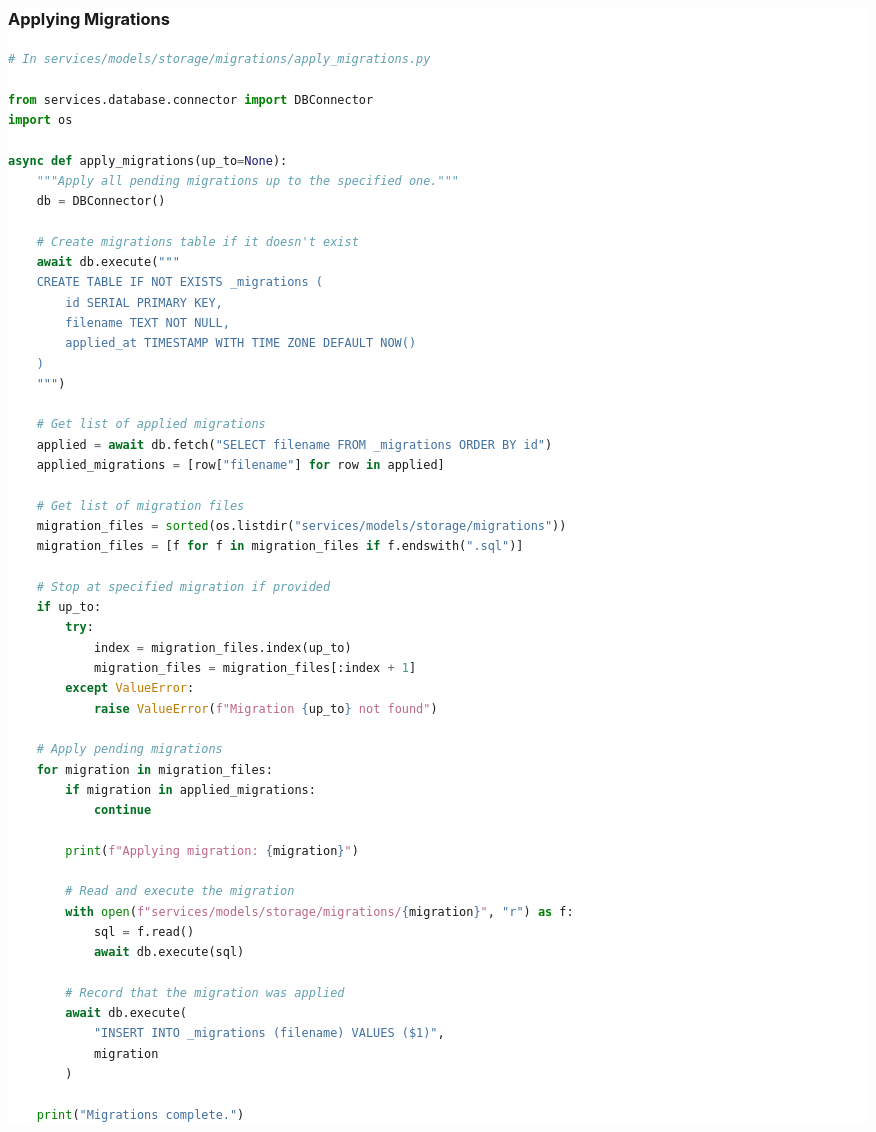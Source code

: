 ### Applying Migrations

```python
# In services/models/storage/migrations/apply_migrations.py

from services.database.connector import DBConnector
import os

async def apply_migrations(up_to=None):
    """Apply all pending migrations up to the specified one."""
    db = DBConnector()
    
    # Create migrations table if it doesn't exist
    await db.execute("""
    CREATE TABLE IF NOT EXISTS _migrations (
        id SERIAL PRIMARY KEY,
        filename TEXT NOT NULL,
        applied_at TIMESTAMP WITH TIME ZONE DEFAULT NOW()
    )
    """)
    
    # Get list of applied migrations
    applied = await db.fetch("SELECT filename FROM _migrations ORDER BY id")
    applied_migrations = [row["filename"] for row in applied]
    
    # Get list of migration files
    migration_files = sorted(os.listdir("services/models/storage/migrations"))
    migration_files = [f for f in migration_files if f.endswith(".sql")]
    
    # Stop at specified migration if provided
    if up_to:
        try:
            index = migration_files.index(up_to)
            migration_files = migration_files[:index + 1]
        except ValueError:
            raise ValueError(f"Migration {up_to} not found")
    
    # Apply pending migrations
    for migration in migration_files:
        if migration in applied_migrations:
            continue
        
        print(f"Applying migration: {migration}")
        
        # Read and execute the migration
        with open(f"services/models/storage/migrations/{migration}", "r") as f:
            sql = f.read()
            await db.execute(sql)
        
        # Record that the migration was applied
        await db.execute(
            "INSERT INTO _migrations (filename) VALUES ($1)",
            migration
        )
    
    print("Migrations complete.")
```
